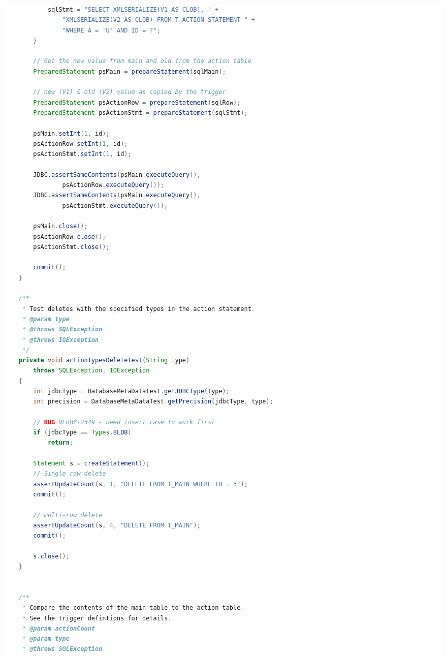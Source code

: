 ```java
            sqlStmt = "SELECT XMLSERIALIZE(V1 AS CLOB), " +
                "XMLSERIALIZE(V2 AS CLOB) FROM T_ACTION_STATEMENT " +
                "WHERE A = 'U' AND ID = ?";
        }
        
        // Get the new value from main and old from the action table 
        PreparedStatement psMain = prepareStatement(sqlMain);
              
        // new (V1) & old (V2) value as copied by the trigger
        PreparedStatement psActionRow = prepareStatement(sqlRow);
        PreparedStatement psActionStmt = prepareStatement(sqlStmt);
        
        psMain.setInt(1, id);
        psActionRow.setInt(1, id);
        psActionStmt.setInt(1, id);
        
        JDBC.assertSameContents(psMain.executeQuery(),
                psActionRow.executeQuery());
        JDBC.assertSameContents(psMain.executeQuery(),
                psActionStmt.executeQuery());
         
        psMain.close();
        psActionRow.close();
        psActionStmt.close();
        
        commit();
    }
    
    /**
     * Test deletes with the specified types in the action statement.
     * @param type
     * @throws SQLException
     * @throws IOException
     */
    private void actionTypesDeleteTest(String type)
        throws SQLException, IOException
    {
        int jdbcType = DatabaseMetaDataTest.getJDBCType(type);
        int precision = DatabaseMetaDataTest.getPrecision(jdbcType, type);

        // BUG DERBY-2349 - need insert case to work first
        if (jdbcType == Types.BLOB)
            return;
        
        Statement s = createStatement();
        // Single row delete
        assertUpdateCount(s, 1, "DELETE FROM T_MAIN WHERE ID = 3");
        commit();
        
        // multi-row delete
        assertUpdateCount(s, 4, "DELETE FROM T_MAIN");
        commit();
        
        s.close();
    }
    
    
    /**
     * Compare the contents of the main table to the action table.
     * See the trigger defintions for details.
     * @param actionCount
     * @param type
     * @throws SQLException
```
